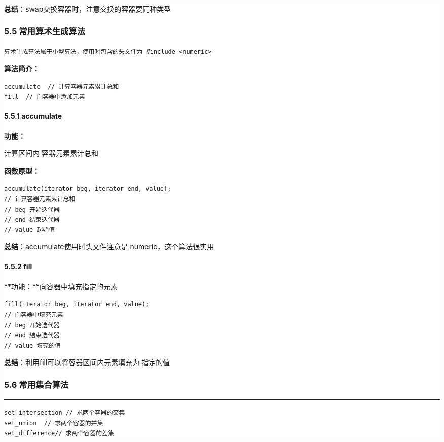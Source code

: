 **总结**：swap交换容器时，注意交换的容器要同种类型



### 5.5 常用算术生成算法

```
算术生成算法属于小型算法，使用时包含的头文件为 #include <numeric>
```

**算法简介：**

```
accumulate  // 计算容器元素累计总和
fill  // 向容器中添加元素
```

#### 5.5.1 accumulate

**功能：**

  计算区间内 容器元素累计总和

**函数原型：**

```
accumulate(iterator beg, iterator end, value);
// 计算容器元素累计总和
// beg 开始迭代器
// end 结束迭代器
// value 起始值
```

**总结**：accumulate使用时头文件注意是 numeric，这个算法很实用

#### 5.5.2 fill

**功能：**向容器中填充指定的元素

```
fill(iterator beg, iterator end, value);
// 向容器中填充元素
// beg 开始迭代器
// end 结束迭代器
// value 填充的值
```

**总结**：利用fill可以将容器区间内元素填充为 指定的值



### 5.6 常用集合算法

****

```
set_intersection // 求两个容器的交集
set_union  // 求两个容器的并集
set_difference// 求两个容器的差集

```
